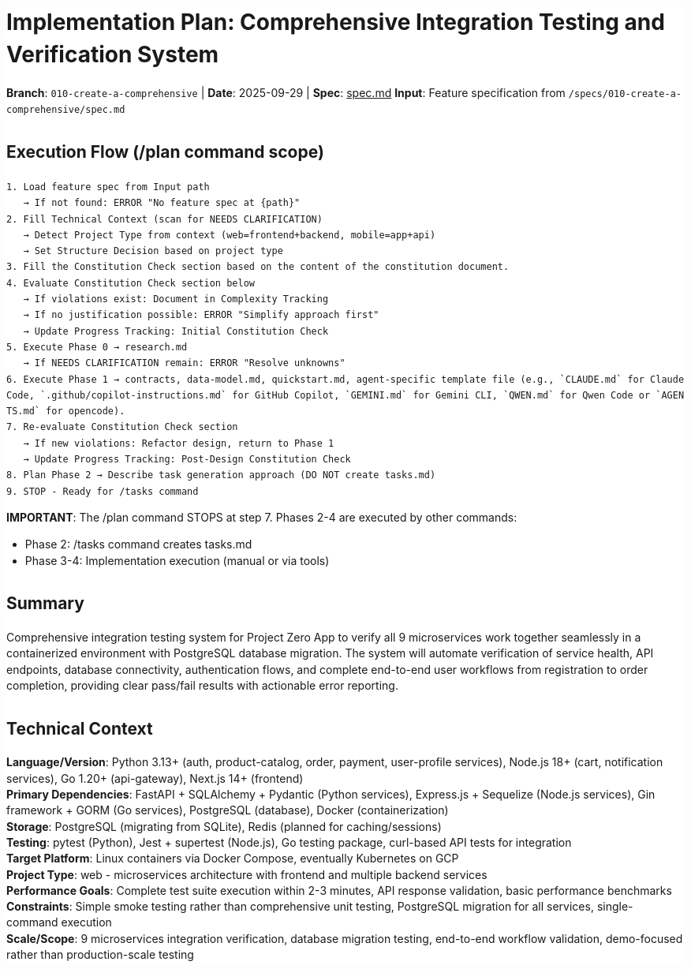
# Implementation Plan: Comprehensive Integration Testing and Verification System

**Branch**: `010-create-a-comprehensive` | **Date**: 2025-09-29 | **Spec**: [spec.md](./spec.md)
**Input**: Feature specification from `/specs/010-create-a-comprehensive/spec.md`

## Execution Flow (/plan command scope)
```
1. Load feature spec from Input path
   → If not found: ERROR "No feature spec at {path}"
2. Fill Technical Context (scan for NEEDS CLARIFICATION)
   → Detect Project Type from context (web=frontend+backend, mobile=app+api)
   → Set Structure Decision based on project type
3. Fill the Constitution Check section based on the content of the constitution document.
4. Evaluate Constitution Check section below
   → If violations exist: Document in Complexity Tracking
   → If no justification possible: ERROR "Simplify approach first"
   → Update Progress Tracking: Initial Constitution Check
5. Execute Phase 0 → research.md
   → If NEEDS CLARIFICATION remain: ERROR "Resolve unknowns"
6. Execute Phase 1 → contracts, data-model.md, quickstart.md, agent-specific template file (e.g., `CLAUDE.md` for Claude Code, `.github/copilot-instructions.md` for GitHub Copilot, `GEMINI.md` for Gemini CLI, `QWEN.md` for Qwen Code or `AGENTS.md` for opencode).
7. Re-evaluate Constitution Check section
   → If new violations: Refactor design, return to Phase 1
   → Update Progress Tracking: Post-Design Constitution Check
8. Plan Phase 2 → Describe task generation approach (DO NOT create tasks.md)
9. STOP - Ready for /tasks command
```

**IMPORTANT**: The /plan command STOPS at step 7. Phases 2-4 are executed by other commands:
- Phase 2: /tasks command creates tasks.md
- Phase 3-4: Implementation execution (manual or via tools)

## Summary
Comprehensive integration testing system for Project Zero App to verify all 9 microservices work together seamlessly in a containerized environment with PostgreSQL database migration. The system will automate verification of service health, API endpoints, database connectivity, authentication flows, and complete end-to-end user workflows from registration to order completion, providing clear pass/fail results with actionable error reporting.

## Technical Context
**Language/Version**: Python 3.13+ (auth, product-catalog, order, payment, user-profile services), Node.js 18+ (cart, notification services), Go 1.20+ (api-gateway), Next.js 14+ (frontend)  
**Primary Dependencies**: FastAPI + SQLAlchemy + Pydantic (Python services), Express.js + Sequelize (Node.js services), Gin framework + GORM (Go services), PostgreSQL (database), Docker (containerization)  
**Storage**: PostgreSQL (migrating from SQLite), Redis (planned for caching/sessions)  
**Testing**: pytest (Python), Jest + supertest (Node.js), Go testing package, curl-based API tests for integration  
**Target Platform**: Linux containers via Docker Compose, eventually Kubernetes on GCP  
**Project Type**: web - microservices architecture with frontend and multiple backend services  
**Performance Goals**: Complete test suite execution within 2-3 minutes, API response validation, basic performance benchmarks  
**Constraints**: Simple smoke testing rather than comprehensive unit testing, PostgreSQL migration for all services, single-command execution  
**Scale/Scope**: 9 microservices integration verification, database migration testing, end-to-end workflow validation, demo-focused rather than production-scale testing
